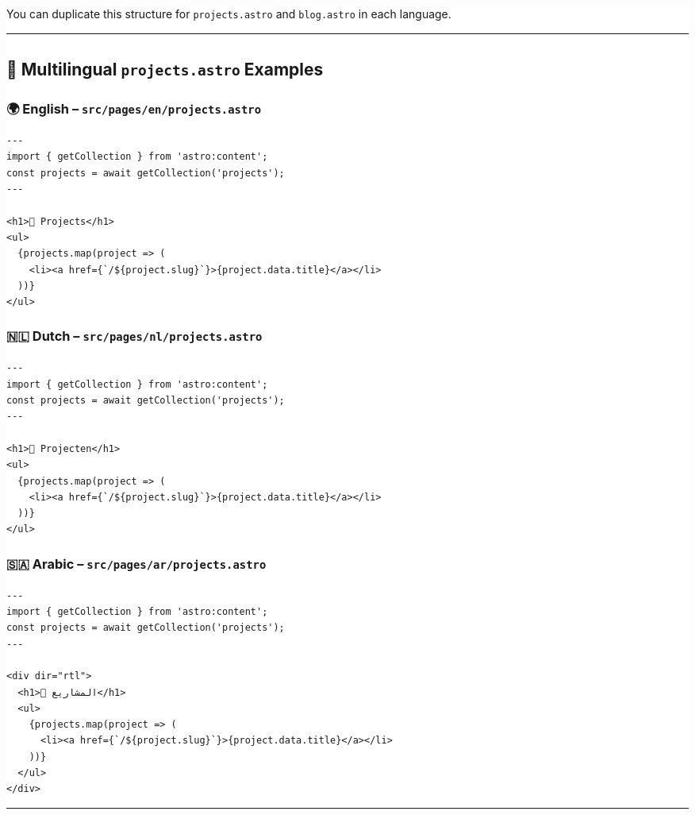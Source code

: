 You can duplicate this structure for `projects.astro` and `blog.astro` in each language.

---

## 🧪 Multilingual `projects.astro` Examples

### 🌍 English – `src/pages/en/projects.astro`

```astro
---
import { getCollection } from 'astro:content';
const projects = await getCollection('projects');
---

<h1>🧪 Projects</h1>
<ul>
  {projects.map(project => (
    <li><a href={`/${project.slug}`}>{project.data.title}</a></li>
  ))}
</ul>
```

### 🇳🇱 Dutch – `src/pages/nl/projects.astro`

```astro
---
import { getCollection } from 'astro:content';
const projects = await getCollection('projects');
---

<h1>🧪 Projecten</h1>
<ul>
  {projects.map(project => (
    <li><a href={`/${project.slug}`}>{project.data.title}</a></li>
  ))}
</ul>
```

### 🇸🇦 Arabic – `src/pages/ar/projects.astro`

```astro
---
import { getCollection } from 'astro:content';
const projects = await getCollection('projects');
---

<div dir="rtl">
  <h1>🧪 المشاريع</h1>
  <ul>
    {projects.map(project => (
      <li><a href={`/${project.slug}`}>{project.data.title}</a></li>
    ))}
  </ul>
</div>
```

---